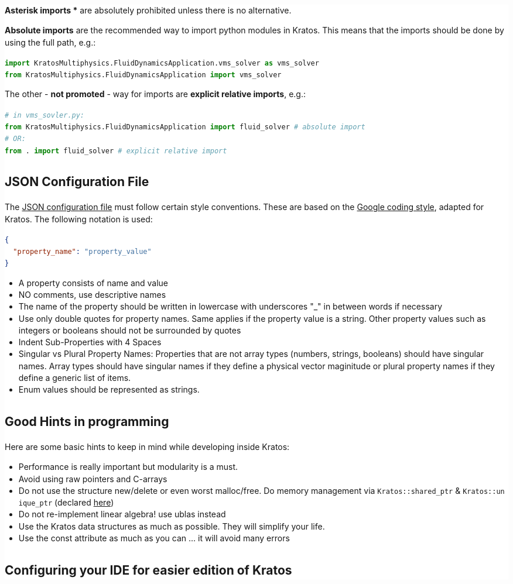 **Asterisk imports \*** are absolutely prohibited unless there is no alternative. 

**Absolute imports** are the recommended way to import python modules in Kratos. This means that the imports should be done by using the full path, e.g.:

```python
import KratosMultiphysics.FluidDynamicsApplication.vms_solver as vms_solver
from KratosMultiphysics.FluidDynamicsApplication import vms_solver
```

The other - **not promoted** - way for imports are **explicit relative imports**, e.g.:

```python
# in vms_sovler.py:
from KratosMultiphysics.FluidDynamicsApplication import fluid_solver # absolute import
# OR:
from . import fluid_solver # explicit relative import
```

## JSON Configuration File
The [JSON configuration file](How-to-write-a-JSON-configuration-file) must follow certain style conventions. These are based on the [Google coding style](https://google.github.io/styleguide/jsoncstyleguide.xml), adapted for Kratos. The following notation is used:

```json
{
  "property_name": "property_value"
}
```

* A property consists of name and value
* NO comments, use descriptive names
* The name of the property should be written in lowercase with underscores "_" in between words if necessary
* Use only double quotes for property names. Same applies if the property value is a string. Other property values such as integers or booleans should not be surrounded by quotes
* Indent Sub-Properties with 4 Spaces
* Singular vs Plural Property Names: Properties that are not array types (numbers, strings, booleans) should have singular names. Array types should have singular names if they define a physical vector maginitude or plural property names if they define a generic list of items.
* Enum values should be represented as strings. 

## Good Hints in programming
Here are some basic hints to keep in mind while developing inside Kratos:
* Performance is really important but modularity is a must.
* Avoid using raw pointers and C-arrays 
* Do not use the structure new/delete or even worst malloc/free. Do memory management via `Kratos::shared_ptr` & `Kratos::unique_ptr` (declared [here](https://github.com/KratosMultiphysics/Kratos/blob/master/kratos/includes/shared_pointers.h))
* Do not re-implement linear algebra! use ublas instead
* Use the Kratos data structures as much as possible. They will simplify your life.
* Use the const attribute as much as you can ... it will avoid many errors

## Configuring your IDE for easier edition of Kratos
